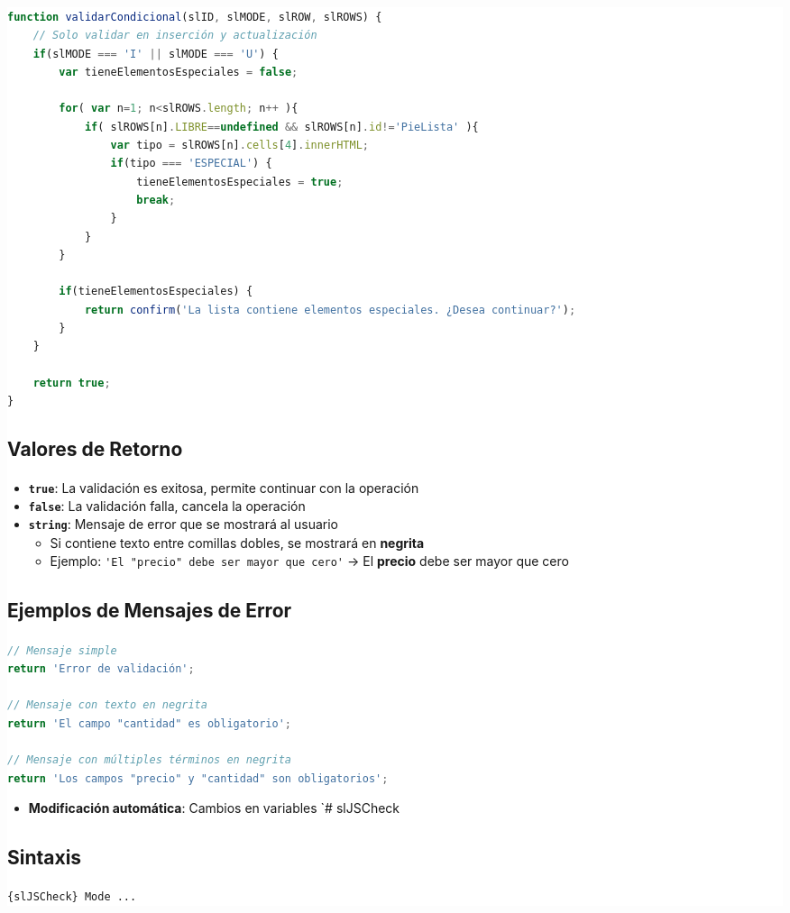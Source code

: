 ```javascript
function validarCondicional(slID, slMODE, slROW, slROWS) {
    // Solo validar en inserción y actualización
    if(slMODE === 'I' || slMODE === 'U') {
        var tieneElementosEspeciales = false;
        
        for( var n=1; n<slROWS.length; n++ ){
            if( slROWS[n].LIBRE==undefined && slROWS[n].id!='PieLista' ){
                var tipo = slROWS[n].cells[4].innerHTML;
                if(tipo === 'ESPECIAL') {
                    tieneElementosEspeciales = true;
                    break;
                }
            }
        }
        
        if(tieneElementosEspeciales) {
            return confirm('La lista contiene elementos especiales. ¿Desea continuar?');
        }
    }
    
    return true;
}
```

## Valores de Retorno

- **`true`**: La validación es exitosa, permite continuar con la operación
- **`false`**: La validación falla, cancela la operación  
- **`string`**: Mensaje de error que se mostrará al usuario
  - Si contiene texto entre comillas dobles, se mostrará en **negrita**
  - Ejemplo: `'El "precio" debe ser mayor que cero'` → El **precio** debe ser mayor que cero

## Ejemplos de Mensajes de Error

```javascript
// Mensaje simple
return 'Error de validación';

// Mensaje con texto en negrita
return 'El campo "cantidad" es obligatorio';

// Mensaje con múltiples términos en negrita  
return 'Los campos "precio" y "cantidad" son obligatorios';
```


- **Modificación automática**: Cambios en variables `# slJSCheck

## Sintaxis

```
{slJSCheck} Mode ...
```
